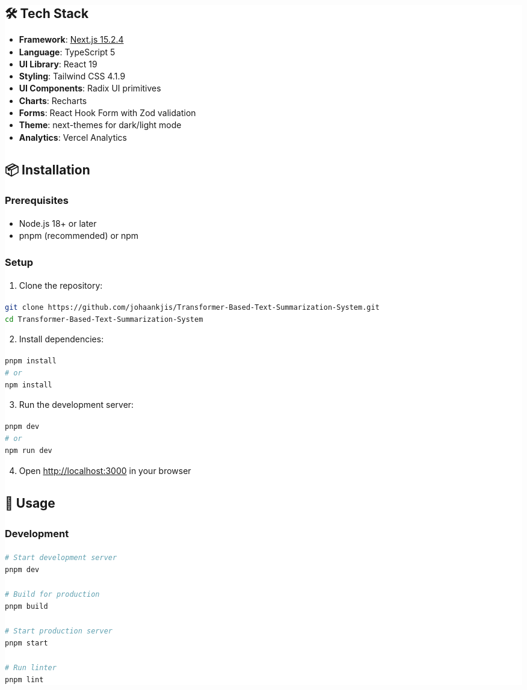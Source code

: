 ## 🛠️ Tech Stack

- **Framework**: [Next.js 15.2.4](https://nextjs.org/)
- **Language**: TypeScript 5
- **UI Library**: React 19
- **Styling**: Tailwind CSS 4.1.9
- **UI Components**: Radix UI primitives
- **Charts**: Recharts
- **Forms**: React Hook Form with Zod validation
- **Theme**: next-themes for dark/light mode
- **Analytics**: Vercel Analytics

## 📦 Installation

### Prerequisites

- Node.js 18+ or later
- pnpm (recommended) or npm

### Setup

1. Clone the repository:
```bash
git clone https://github.com/johaankjis/Transformer-Based-Text-Summarization-System.git
cd Transformer-Based-Text-Summarization-System
```

2. Install dependencies:
```bash
pnpm install
# or
npm install
```

3. Run the development server:
```bash
pnpm dev
# or
npm run dev
```

4. Open [http://localhost:3000](http://localhost:3000) in your browser

## 🚀 Usage

### Development

```bash
# Start development server
pnpm dev

# Build for production
pnpm build

# Start production server
pnpm start

# Run linter
pnpm lint
```
